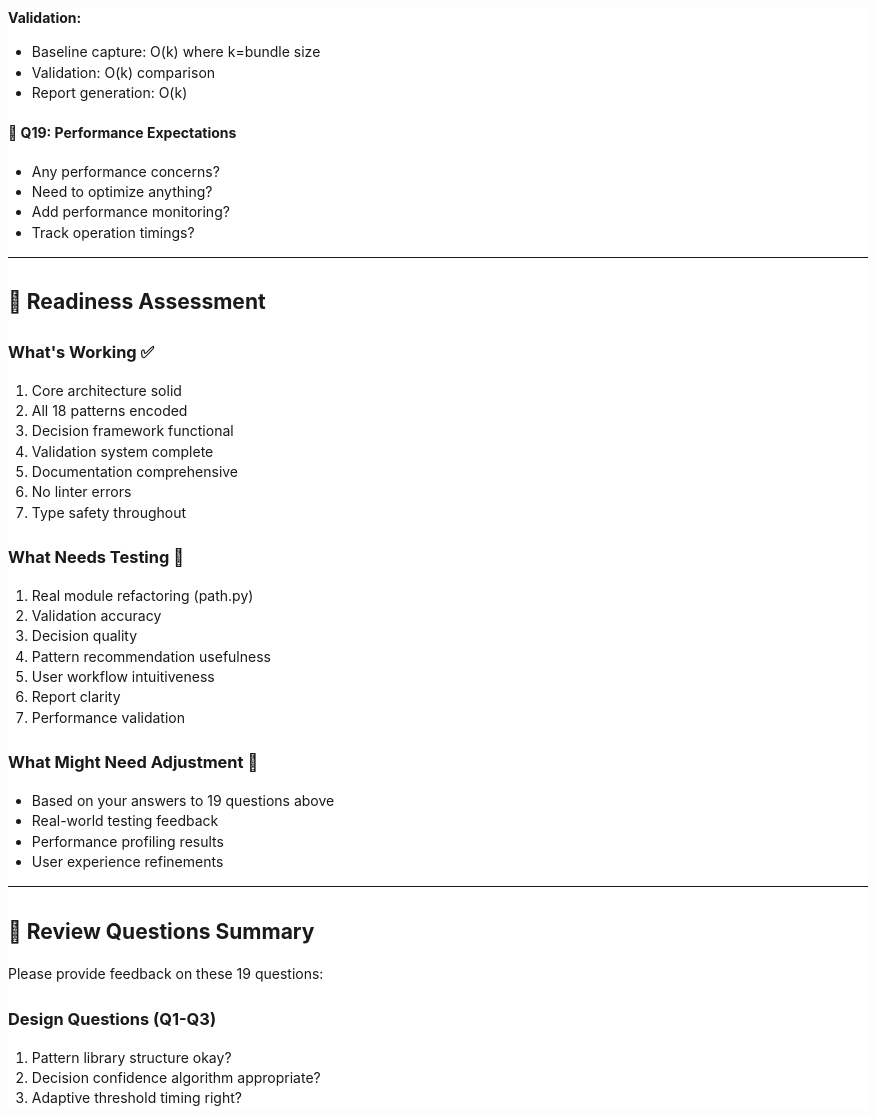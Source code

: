 **Validation:**
- Baseline capture: O(k) where k=bundle size
- Validation: O(k) comparison
- Report generation: O(k)

#### 🤔 **Q19: Performance Expectations**
- Any performance concerns?
- Need to optimize anything?
- Add performance monitoring?
- Track operation timings?

---

## 🎯 Readiness Assessment

### **What's Working** ✅
1. Core architecture solid
2. All 18 patterns encoded
3. Decision framework functional
4. Validation system complete
5. Documentation comprehensive
6. No linter errors
7. Type safety throughout

### **What Needs Testing** 🔄
1. Real module refactoring (path.py)
2. Validation accuracy
3. Decision quality
4. Pattern recommendation usefulness
5. User workflow intuitiveness
6. Report clarity
7. Performance validation

### **What Might Need Adjustment** 🤔
- Based on your answers to 19 questions above
- Real-world testing feedback
- Performance profiling results
- User experience refinements

---

## 📝 Review Questions Summary

Please provide feedback on these 19 questions:

### **Design Questions (Q1-Q3)**
1. Pattern library structure okay?
2. Decision confidence algorithm appropriate?
3. Adaptive threshold timing right?
